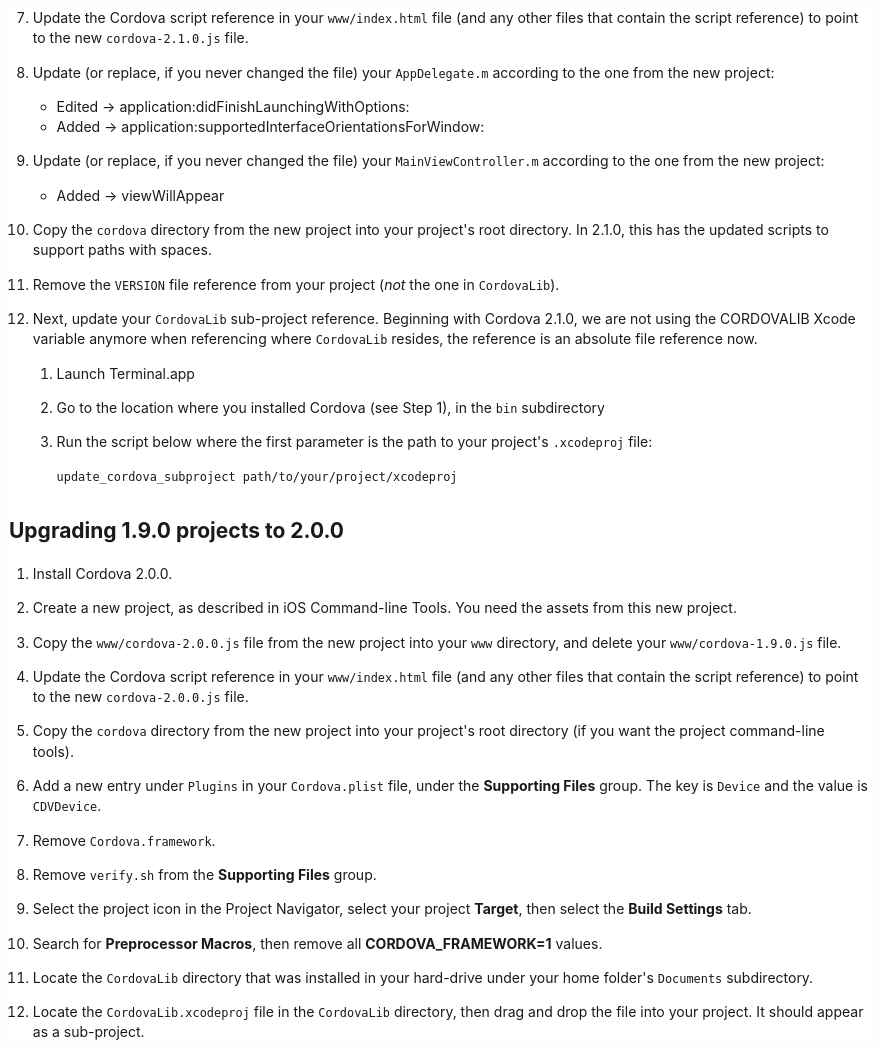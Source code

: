 7. Update the Cordova script reference in your `www/index.html` file (and any other files that contain the script reference) to point to the new `cordova-2.1.0.js` file.

8. Update (or replace, if you never changed the file) your `AppDelegate.m` according to the one from the new project:
    - Edited &rarr; application:didFinishLaunchingWithOptions:
	- Added  &rarr; application:supportedInterfaceOrientationsForWindow:

9. Update (or replace, if you never changed the file) your `MainViewController.m` according to the one from the new project:
    - Added &rarr; viewWillAppear

10. Copy the `cordova` directory from the new project into your project's root directory. In 2.1.0, this has the updated scripts to support paths with spaces.

11. Remove the `VERSION` file reference from your project (_not_ the one in `CordovaLib`).

12. Next, update your `CordovaLib` sub-project reference. Beginning with Cordova 2.1.0, we are not using the CORDOVALIB Xcode variable anymore when referencing where `CordovaLib` resides, the reference is an absolute file reference now.
    1. Launch Terminal.app
    2. Go to the location where you installed Cordova (see Step 1), in the `bin` subdirectory
    3. Run the script below where the first parameter is the path to your project's `.xcodeproj` file:

        `update_cordova_subproject path/to/your/project/xcodeproj`

## Upgrading 1.9.0 projects to 2.0.0 ##

1. Install Cordova 2.0.0.

2. Create a new project, as described in iOS Command-line Tools. You need the assets from this new project.

3. Copy the `www/cordova-2.0.0.js` file from the new project into your `www` directory, and delete your `www/cordova-1.9.0.js` file.

4. Update the Cordova script reference in your `www/index.html` file (and any other files that contain the script reference) to point to the new `cordova-2.0.0.js` file.

5. Copy the `cordova` directory from the new project into your project's root directory (if you want the project command-line tools).

6. Add a new entry under `Plugins` in your `Cordova.plist` file, under
   the __Supporting Files__ group. The key is `Device` and the value
   is `CDVDevice`.

7. Remove `Cordova.framework`.

8. Remove `verify.sh` from the __Supporting Files__ group.

9. Select the project icon in the Project Navigator, select your project __Target__, then select the __Build Settings__ tab.

10. Search for __Preprocessor Macros__, then remove all __CORDOVA_FRAMEWORK=1__ values.

11. Locate the `CordovaLib` directory that was installed in your hard-drive under your home folder's `Documents` subdirectory.

12. Locate the `CordovaLib.xcodeproj` file in the `CordovaLib` directory, then drag and drop the file into your project. It should appear as a sub-project.
